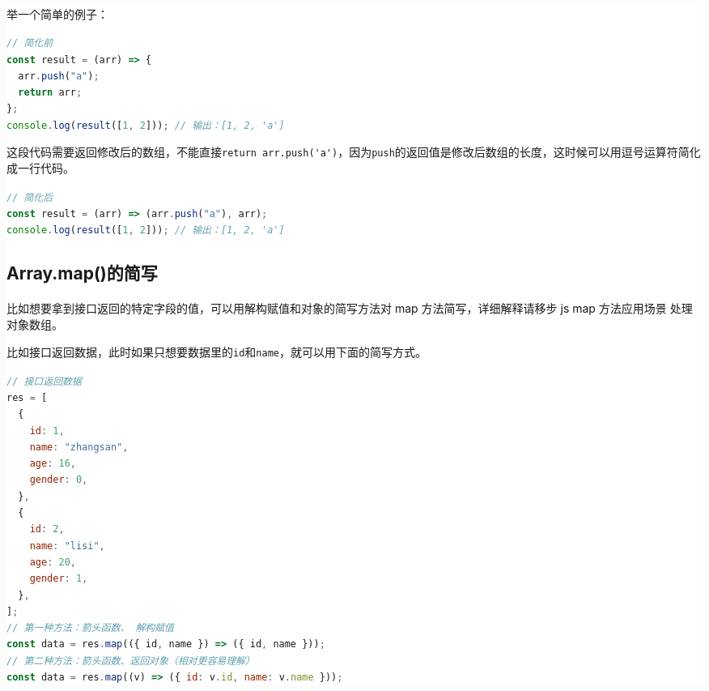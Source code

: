 举一个简单的例子：

```js
// 简化前
const result = (arr) => {
  arr.push("a");
  return arr;
};
console.log(result([1, 2])); // 输出：[1, 2, 'a']
```

这段代码需要返回修改后的数组，不能直接`return arr.push('a')`，因为`push`的返回值是修改后数组的长度，这时候可以用逗号运算符简化成一行代码。

```js
// 简化后
const result = (arr) => (arr.push("a"), arr);
console.log(result([1, 2])); // 输出：[1, 2, 'a']
```

## Array.map()的简写

比如想要拿到接口返回的特定字段的值，可以用解构赋值和对象的简写方法对 map 方法简写，详细解释请移步 js map 方法应用场景 处理对象数组。

比如接口返回数据，此时如果只想要数据里的`id`和`name`，就可以用下面的简写方式。

```js
// 接口返回数据
res = [
  {
    id: 1,
    name: "zhangsan",
    age: 16,
    gender: 0,
  },
  {
    id: 2,
    name: "lisi",
    age: 20,
    gender: 1,
  },
];
// 第一种方法：箭头函数、 解构赋值
const data = res.map(({ id, name }) => ({ id, name }));
// 第二种方法：箭头函数、返回对象（相对更容易理解）
const data = res.map((v) => ({ id: v.id, name: v.name }));
```
